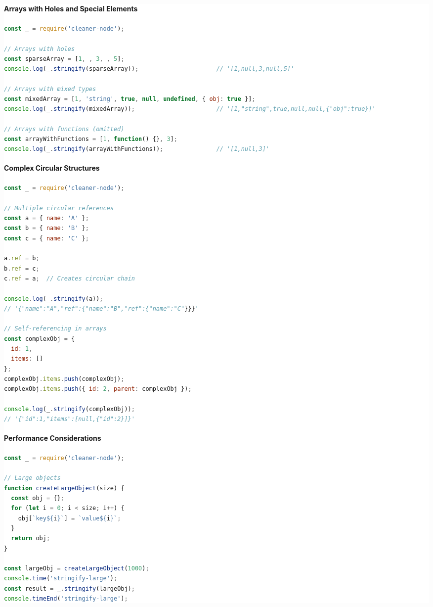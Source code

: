 #### Arrays with Holes and Special Elements
```javascript
const _ = require('cleaner-node');

// Arrays with holes
const sparseArray = [1, , 3, , 5];
console.log(_.stringify(sparseArray));                      // '[1,null,3,null,5]'

// Arrays with mixed types
const mixedArray = [1, 'string', true, null, undefined, { obj: true }];
console.log(_.stringify(mixedArray));                       // '[1,"string",true,null,null,{"obj":true}]'

// Arrays with functions (omitted)
const arrayWithFunctions = [1, function() {}, 3];
console.log(_.stringify(arrayWithFunctions));               // '[1,null,3]'
```

#### Complex Circular Structures
```javascript
const _ = require('cleaner-node');

// Multiple circular references
const a = { name: 'A' };
const b = { name: 'B' };
const c = { name: 'C' };

a.ref = b;
b.ref = c;
c.ref = a;  // Creates circular chain

console.log(_.stringify(a));
// '{"name":"A","ref":{"name":"B","ref":{"name":"C"}}}'

// Self-referencing in arrays
const complexObj = {
  id: 1,
  items: []
};
complexObj.items.push(complexObj);
complexObj.items.push({ id: 2, parent: complexObj });

console.log(_.stringify(complexObj));
// '{"id":1,"items":[null,{"id":2}]}'
```

#### Performance Considerations
```javascript
const _ = require('cleaner-node');

// Large objects
function createLargeObject(size) {
  const obj = {};
  for (let i = 0; i < size; i++) {
    obj[`key${i}`] = `value${i}`;
  }
  return obj;
}

const largeObj = createLargeObject(1000);
console.time('stringify-large');
const result = _.stringify(largeObj);
console.timeEnd('stringify-large');

```

  [Symbol('key')]: 'value'